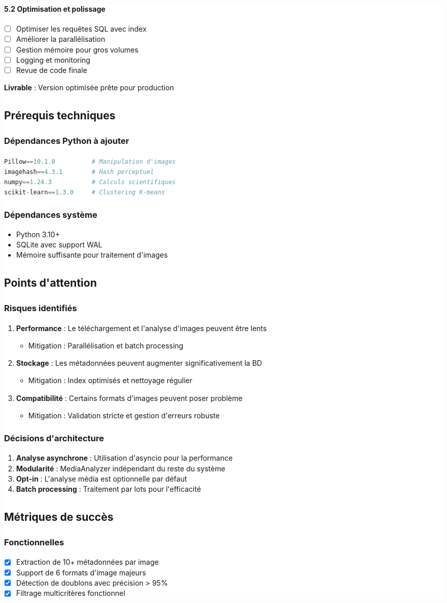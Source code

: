 #### 5.2 Optimisation et polissage
- [ ] Optimiser les requêtes SQL avec index
- [ ] Améliorer la parallélisation
- [ ] Gestion mémoire pour gros volumes
- [ ] Logging et monitoring
- [ ] Revue de code finale

**Livrable** : Version optimisée prête pour production

## Prérequis techniques

### Dépendances Python à ajouter
```python
Pillow==10.1.0          # Manipulation d'images
imagehash==4.3.1        # Hash perceptuel
numpy==1.24.3           # Calculs scientifiques
scikit-learn==1.3.0     # Clustering K-means
```

### Dépendances système
- Python 3.10+
- SQLite avec support WAL
- Mémoire suffisante pour traitement d'images

## Points d'attention

### Risques identifiés
1. **Performance** : Le téléchargement et l'analyse d'images peuvent être lents
   - Mitigation : Parallélisation et batch processing
   
2. **Stockage** : Les métadonnées peuvent augmenter significativement la BD
   - Mitigation : Index optimisés et nettoyage régulier
   
3. **Compatibilité** : Certains formats d'images peuvent poser problème
   - Mitigation : Validation stricte et gestion d'erreurs robuste

### Décisions d'architecture
1. **Analyse asynchrone** : Utilisation d'asyncio pour la performance
2. **Modularité** : MediaAnalyzer indépendant du reste du système
3. **Opt-in** : L'analyse média est optionnelle par défaut
4. **Batch processing** : Traitement par lots pour l'efficacité

## Métriques de succès

### Fonctionnelles
- [x] Extraction de 10+ métadonnées par image
- [x] Support de 6 formats d'image majeurs
- [x] Détection de doublons avec précision > 95%
- [x] Filtrage multicritères fonctionnel
